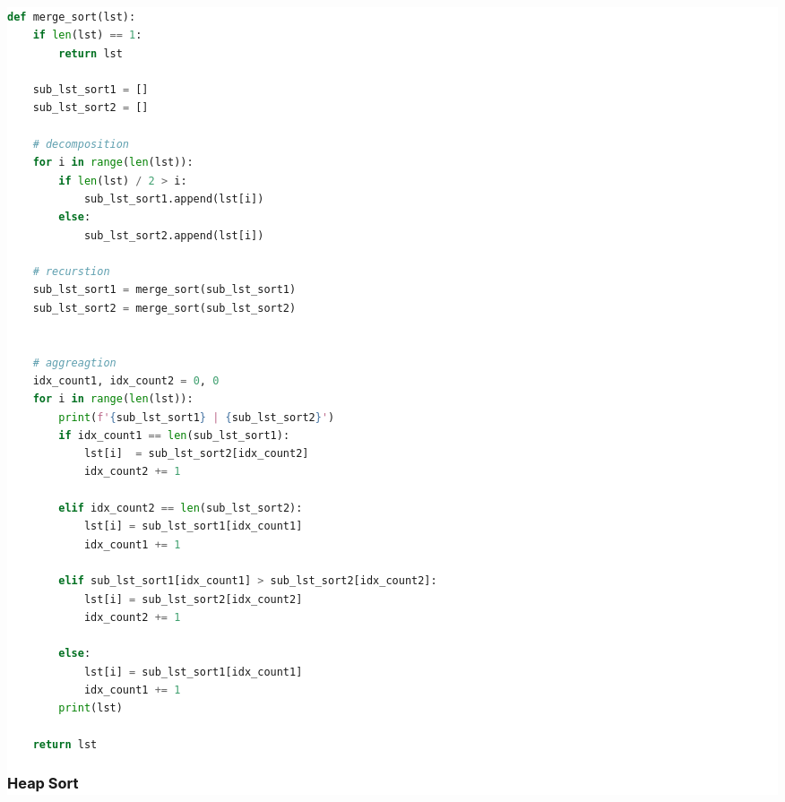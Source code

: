 ```python
def merge_sort(lst):
    if len(lst) == 1:
        return lst

    sub_lst_sort1 = []
    sub_lst_sort2 = []

    # decomposition     
    for i in range(len(lst)):
        if len(lst) / 2 > i:
            sub_lst_sort1.append(lst[i])
        else:
            sub_lst_sort2.append(lst[i])

    # recurstion     
    sub_lst_sort1 = merge_sort(sub_lst_sort1)
    sub_lst_sort2 = merge_sort(sub_lst_sort2)


    # aggreagtion     
    idx_count1, idx_count2 = 0, 0
    for i in range(len(lst)):
        print(f'{sub_lst_sort1} | {sub_lst_sort2}')
        if idx_count1 == len(sub_lst_sort1):
            lst[i]  = sub_lst_sort2[idx_count2]
            idx_count2 += 1

        elif idx_count2 == len(sub_lst_sort2):
            lst[i] = sub_lst_sort1[idx_count1]
            idx_count1 += 1

        elif sub_lst_sort1[idx_count1] > sub_lst_sort2[idx_count2]:
            lst[i] = sub_lst_sort2[idx_count2]
            idx_count2 += 1

        else:
            lst[i] = sub_lst_sort1[idx_count1]
            idx_count1 += 1
        print(lst)

    return lst
```


### Heap Sort

<center>
<figure>